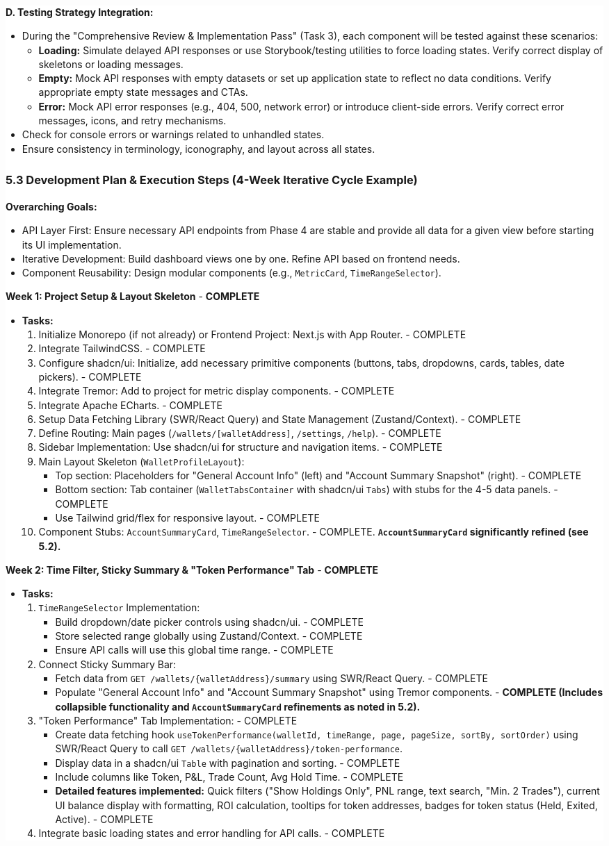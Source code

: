 
**D. Testing Strategy Integration:**

*   During the "Comprehensive Review & Implementation Pass" (Task 3), each component will be tested against these scenarios:
    *   **Loading:** Simulate delayed API responses or use Storybook/testing utilities to force loading states. Verify correct display of skeletons or loading messages.
    *   **Empty:** Mock API responses with empty datasets or set up application state to reflect no data conditions. Verify appropriate empty state messages and CTAs.
    *   **Error:** Mock API error responses (e.g., 404, 500, network error) or introduce client-side errors. Verify correct error messages, icons, and retry mechanisms.
*   Check for console errors or warnings related to unhandled states.
*   Ensure consistency in terminology, iconography, and layout across all states.

### 5.3 Development Plan & Execution Steps (4-Week Iterative Cycle Example)

**Overarching Goals:**
-   API Layer First: Ensure necessary API endpoints from Phase 4 are stable and provide all data for a given view before starting its UI implementation.
-   Iterative Development: Build dashboard views one by one. Refine API based on frontend needs.
-   Component Reusability: Design modular components (e.g., `MetricCard`, `TimeRangeSelector`).

**Week 1: Project Setup & Layout Skeleton** - **COMPLETE**
*   **Tasks:**
    1.  Initialize Monorepo (if not already) or Frontend Project: Next.js with App Router. - COMPLETE
    2.  Integrate TailwindCSS. - COMPLETE
    3.  Configure shadcn/ui: Initialize, add necessary primitive components (buttons, tabs, dropdowns, cards, tables, date pickers). - COMPLETE
    4.  Integrate Tremor: Add to project for metric display components. - COMPLETE
    5.  Integrate Apache ECharts. - COMPLETE
    6.  Setup Data Fetching Library (SWR/React Query) and State Management (Zustand/Context). - COMPLETE
    7.  Define Routing: Main pages (`/wallets/[walletAddress]`, `/settings`, `/help`). - COMPLETE
    8.  Sidebar Implementation: Use shadcn/ui for structure and navigation items. - COMPLETE
    9.  Main Layout Skeleton (`WalletProfileLayout`):
        *   Top section: Placeholders for "General Account Info" (left) and "Account Summary Snapshot" (right). - COMPLETE
        *   Bottom section: Tab container (`WalletTabsContainer` with shadcn/ui `Tabs`) with stubs for the 4-5 data panels. - COMPLETE
        *   Use Tailwind grid/flex for responsive layout. - COMPLETE
    10. Component Stubs: `AccountSummaryCard`, `TimeRangeSelector`. - COMPLETE. **`AccountSummaryCard` significantly refined (see 5.2).**

**Week 2: Time Filter, Sticky Summary & "Token Performance" Tab** - **COMPLETE**
*   **Tasks:**
    1.  `TimeRangeSelector` Implementation:
        *   Build dropdown/date picker controls using shadcn/ui. - COMPLETE
        *   Store selected range globally using Zustand/Context. - COMPLETE
        *   Ensure API calls will use this global time range. - COMPLETE
    2.  Connect Sticky Summary Bar:
        *   Fetch data from `GET /wallets/{walletAddress}/summary` using SWR/React Query. - COMPLETE
        *   Populate "General Account Info" and "Account Summary Snapshot" using Tremor components. - **COMPLETE (Includes collapsible functionality and `AccountSummaryCard` refinements as noted in 5.2).**
    3.  "Token Performance" Tab Implementation: - COMPLETE
        *   Create data fetching hook `useTokenPerformance(walletId, timeRange, page, pageSize, sortBy, sortOrder)` using SWR/React Query to call `GET /wallets/{walletAddress}/token-performance`.
        *   Display data in a shadcn/ui `Table` with pagination and sorting. - COMPLETE
        *   Include columns like Token, P&L, Trade Count, Avg Hold Time. - COMPLETE
        *   **Detailed features implemented:** Quick filters ("Show Holdings Only", PNL range, text search, "Min. 2 Trades"), current UI balance display with formatting, ROI calculation, tooltips for token addresses, badges for token status (Held, Exited, Active). - COMPLETE
    4.  Integrate basic loading states and error handling for API calls. - COMPLETE
